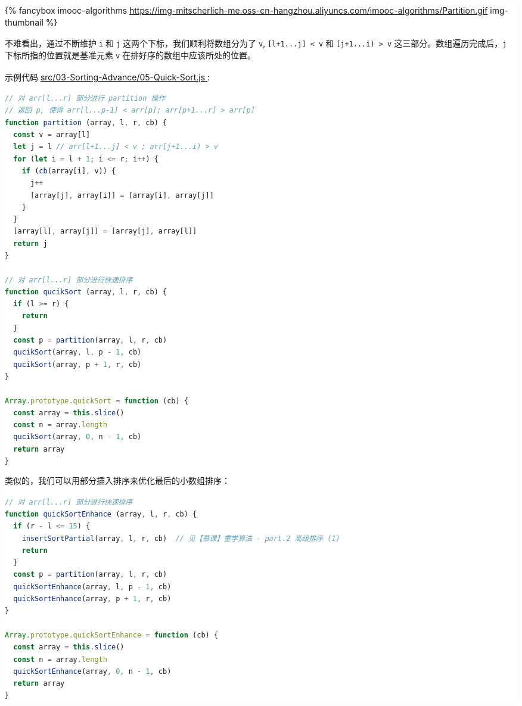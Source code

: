 {% fancybox imooc-algorithms https://img-mitscherlich-me.oss-cn-hangzhou.aliyuncs.com/imooc-algorithms/Partition.gif img-thumbnail %}

不难看出，通过不断维护 `i` 和 `j` 这两个下标，我们顺利将数组分为了 `v`, `[l+1...j] < v` 和 `[j+1...i) > v` 这三部分。数组遍历完成后，`j` 下标所指的位置就是基准元素 `v` 在排好序的数组中应该所处的位置。

示例代码 <a href="https://github.com/Mitscherlich/Play-with-Algorithms-JS/blob/master/src/03-Sorting-Advance/05-Quick-Sort.js">src/03-Sorting-Advance/05-Quick-Sort.js <sup class="fas fa-share-square"></sup></a>:

```js
// 对 arr[l...r] 部分进行 partition 操作
// 返回 p, 使得 arr[l...p-1] < arr[p]; arr[p+1...r] > arr[p]
function partition (array, l, r, cb) {
  const v = array[l]
  let j = l // arr[l+1...j] < v ; arr[j+1...i) > v
  for (let i = l + 1; i <= r; i++) {
    if (cb(array[i], v)) {
      j++
      [array[j], array[i]] = [array[i], array[j]]
    }
  }
  [array[l], array[j]] = [array[j], array[l]]
  return j
}

// 对 arr[l...r] 部分进行快速排序
function qucikSort (array, l, r, cb) {
  if (l >= r) {
    return
  }
  const p = partition(array, l, r, cb)
  qucikSort(array, l, p - 1, cb)
  qucikSort(array, p + 1, r, cb)
}

Array.prototype.quickSort = function (cb) {
  const array = this.slice()
  const n = array.length
  qucikSort(array, 0, n - 1, cb)
  return array
}
```

类似的，我们可以用部分插入排序来优化最后的小数组排序：

```js
// 对 arr[l...r] 部分进行快速排序
function quickSortEnhance (array, l, r, cb) {
  if (r - l <= 15) {
    insertSortPartial(array, l, r, cb)  // 见【慕课】重学算法 - part.2 高级排序 (1)
    return
  }
  const p = partition(array, l, r, cb)
  quickSortEnhance(array, l, p - 1, cb)
  quickSortEnhance(array, p + 1, r, cb)
}

Array.prototype.quickSortEnhance = function (cb) {
  const array = this.slice()
  const n = array.length
  quickSortEnhance(array, 0, n - 1, cb)
  return array
}
```

